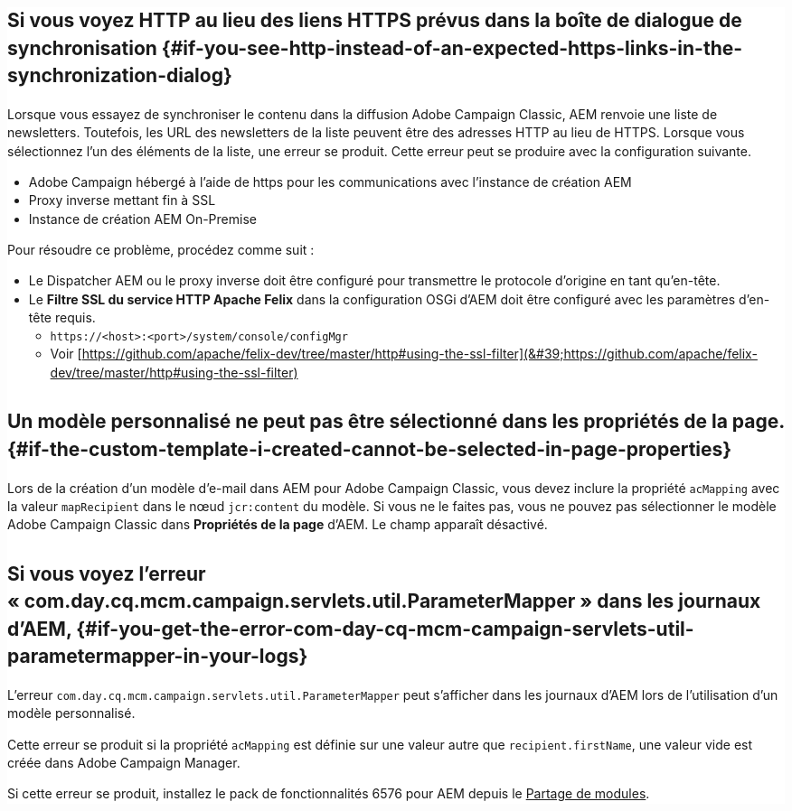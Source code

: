 ## Si vous voyez HTTP au lieu des liens HTTPS prévus dans la boîte de dialogue de synchronisation {#if-you-see-http-instead-of-an-expected-https-links-in-the-synchronization-dialog}

Lorsque vous essayez de synchroniser le contenu dans la diffusion Adobe Campaign Classic, AEM renvoie une liste de newsletters. Toutefois, les URL des newsletters de la liste peuvent être des adresses HTTP au lieu de HTTPS. Lorsque vous sélectionnez l’un des éléments de la liste, une erreur se produit. Cette erreur peut se produire avec la configuration suivante.

* Adobe Campaign hébergé à l’aide de https pour les communications avec l’instance de création AEM
* Proxy inverse mettant fin à SSL
* Instance de création AEM On-Premise

Pour résoudre ce problème, procédez comme suit :

* Le Dispatcher AEM ou le proxy inverse doit être configuré pour transmettre le protocole d’origine en tant qu’en-tête.
* Le **Filtre SSL du service HTTP Apache Felix** dans la configuration OSGi d’AEM doit être configuré avec les paramètres d’en-tête requis.
   * `https://<host>:<port>/system/console/configMgr`
   * Voir [https://github.com/apache/felix-dev/tree/master/http#using-the-ssl-filter](&#39;https://github.com/apache/felix-dev/tree/master/http#using-the-ssl-filter)

## Un modèle personnalisé ne peut pas être sélectionné dans les propriétés de la page. {#if-the-custom-template-i-created-cannot-be-selected-in-page-properties}

Lors de la création d’un modèle d’e-mail dans AEM pour Adobe Campaign Classic, vous devez inclure la propriété `acMapping` avec la valeur `mapRecipient` dans le nœud `jcr:content` du modèle. Si vous ne le faites pas, vous ne pouvez pas sélectionner le modèle Adobe Campaign Classic dans **Propriétés de la page** d’AEM. Le champ apparaît désactivé.

## Si vous voyez l’erreur « com.day.cq.mcm.campaign.servlets.util.ParameterMapper » dans les journaux d’AEM, {#if-you-get-the-error-com-day-cq-mcm-campaign-servlets-util-parametermapper-in-your-logs}

L’erreur `com.day.cq.mcm.campaign.servlets.util.ParameterMapper` peut s’afficher dans les journaux d’AEM lors de l’utilisation d’un modèle personnalisé.

Cette erreur se produit si la propriété `acMapping` est définie sur une valeur autre que `recipient.firstName`, une valeur vide est créée dans Adobe Campaign Manager.

Si cette erreur se produit, installez le pack de fonctionnalités 6576 pour AEM depuis le [Partage de modules](/help/sites-administering/package-manager.md#package-share).
